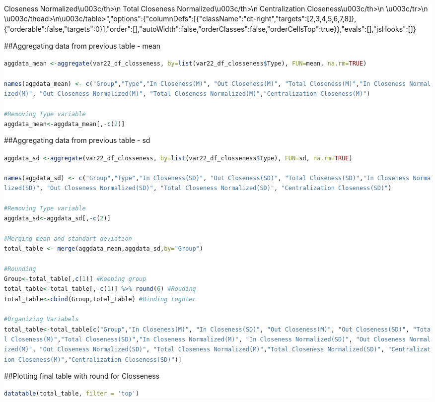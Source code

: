 Closeness Normalized\u003c/th>\n      <th>Total Closeness Normalized\u003c/th>\n      <th>Centralization Closeness\u003c/th>\n    \u003c/tr>\n  \u003c/thead>\n\u003c/table>","options":{"columnDefs":[{"className":"dt-right","targets":[2,3,4,5,6,7,8]},{"orderable":false,"targets":0}],"order":[],"autoWidth":false,"orderClasses":false,"orderCellsTop":true}},"evals":[],"jsHooks":[]}</script>

##Aggregating data from previous table - mean

```r
aggdata_mean <-aggregate(var22_df_closseness, by=list(var22_df_closseness$Type), FUN=mean, na.rm=TRUE)

names(aggdata_mean) <- c("Group","Type","In Closeness(M)", "Out Closeness(M)", "Total Closeness(M)","In Closeness Normalized(M)", "Out Closeness Normalized(M)", "Total Closeness Normalized(M)","Centralization Closeness(M)")
  
#Removing Type variable
aggdata_mean<-aggdata_mean[,-c(2)]
```

##Aggregating data from previous table - sd

```r
aggdata_sd <-aggregate(var22_df_closseness, by=list(var22_df_closseness$Type), FUN=sd, na.rm=TRUE) 

names(aggdata_sd) <- c("Group","Type","In Closeness(SD)", "Out Closeness(SD)", "Total Closeness(SD)","In Closeness Normalized(SD)", "Out Closeness Normalized(SD)", "Total Closeness Normalized(SD)", "Centralization Closeness(SD)")

#Removing Type variable
aggdata_sd<-aggdata_sd[,-c(2)]

#Merging mean and standart deviation
total_table <- merge(aggdata_mean,aggdata_sd,by="Group")

#Rounding
Group<-total_table[,c(1)] #Keeping group
total_table<-total_table[,-c(1)] %>% round(6) #Rouding
total_table<-cbind(Group,total_table) #Binding toghter

#Organizing Variabels
total_table<-total_table[c("Group","In Closeness(M)", "In Closeness(SD)", "Out Closeness(M)", "Out Closeness(SD)", "Total Closeness(M)","Total Closeness(SD)","In Closeness Normalized(M)", "In Closeness Normalized(SD)", "Out Closeness Normalized(M)", "Out Closeness Normalized(SD)", "Total Closeness Normalized(M)","Total Closeness Normalized(SD)", "Centralization Closeness(M)","Centralization Closeness(SD)")]
```

##Plotting final table with round for Closseness

```r
datatable(total_table, filter = 'top')
```

<div id="htmlwidget-49d37008b1fc7f79553d" style="width:100%;height:auto;" class="datatables html-widget"></div>